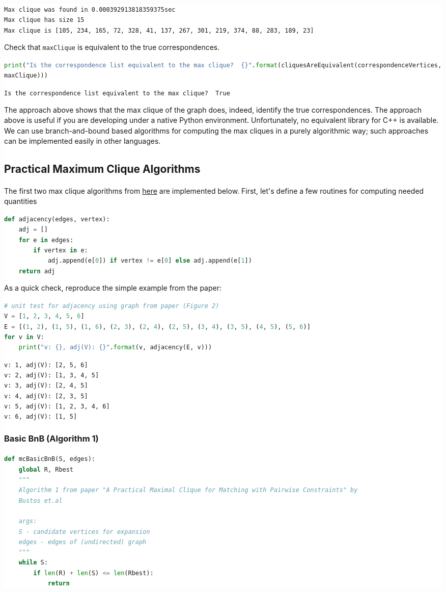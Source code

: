     Max clique was found in 0.000392913818359375sec
    Max clique has size 15
    Max clique is [105, 234, 165, 72, 328, 41, 137, 267, 301, 219, 374, 88, 283, 189, 23]


Check that `maxClique` is equivalent to the true correspondences.


```python
print("Is the correspondence list equivalent to the max clique?  {}".format(cliquesAreEquivalent(correspondenceVertices, maxClique)))
```

    Is the correspondence list equivalent to the max clique?  True


The approach above shows that the max clique of the graph does, indeed, identify the true correspondences.  The approach above is useful if you are developing under a native Python environment.  Unfortunately, no equivalent library for C++ is available.  We can use branch-and-bound based algorithms for computing the max cliques in a purely algorithmic way; such approaches can be implemented easily in other languages.

## Practical Maximum Clique Algorithms

The first two max clique algorithms from [here](https://arxiv.org/abs/1902.01534) are implemented below.  First, let's define a few routines for computing needed quantities

```python
def adjacency(edges, vertex):
    adj = []
    for e in edges:
        if vertex in e:
            adj.append(e[0]) if vertex != e[0] else adj.append(e[1])
    return adj
```

As a quick check, reproduce the simple example from the paper:

```python
# unit test for adjacency using graph from paper (Figure 2)
V = [1, 2, 3, 4, 5, 6]
E = [(1, 2), (1, 5), (1, 6), (2, 3), (2, 4), (2, 5), (3, 4), (3, 5), (4, 5), (5, 6)]
for v in V:
    print("v: {}, adj(V): {}".format(v, adjacency(E, v)))
```

    v: 1, adj(V): [2, 5, 6]
    v: 2, adj(V): [1, 3, 4, 5]
    v: 3, adj(V): [2, 4, 5]
    v: 4, adj(V): [2, 3, 5]
    v: 5, adj(V): [1, 2, 3, 4, 6]
    v: 6, adj(V): [1, 5]


### Basic BnB (Algorithm 1)


```python
def mcBasicBnB(S, edges):
    global R, Rbest
    """
    Algorithm 1 from paper "A Practical Maximal Clique for Matching with Pairwise Constraints" by
    Bustos et.al
    
    args:
    S - candidate vertices for expansion
    edges - edges of (undirected) graph
    """
    while S:
        if len(R) + len(S) <= len(Rbest):
            return
```